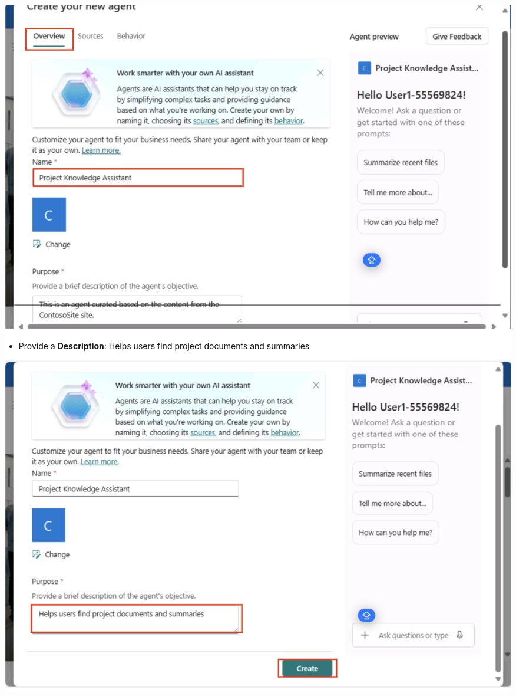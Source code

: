 ![](media/image9.png)

-   Provide a **Description**: Helps users find project documents and
    summaries

![](media/image10.png)
